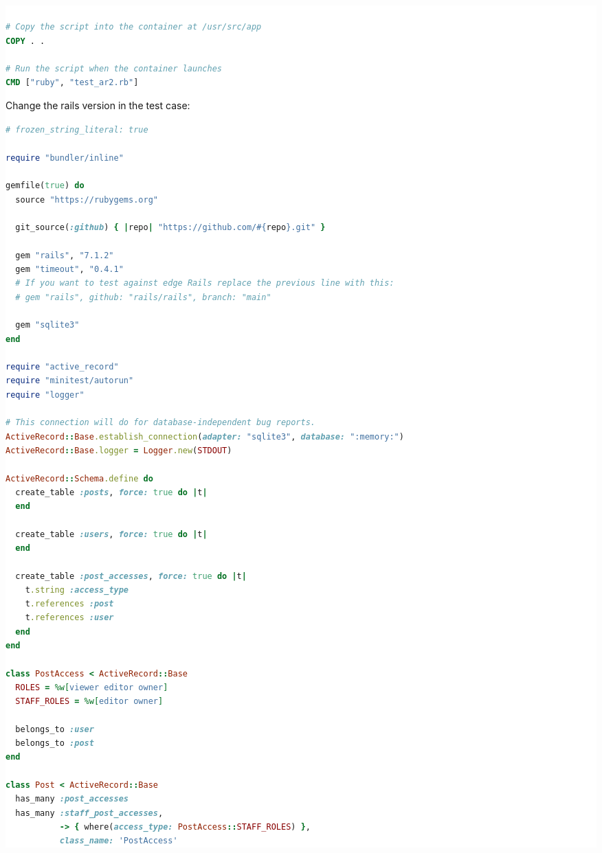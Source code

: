 ```dockerfile

# Copy the script into the container at /usr/src/app
COPY . .

# Run the script when the container launches
CMD ["ruby", "test_ar2.rb"]
```

Change the rails version in the test case:

```ruby
# frozen_string_literal: true

require "bundler/inline"

gemfile(true) do
  source "https://rubygems.org"

  git_source(:github) { |repo| "https://github.com/#{repo}.git" }

  gem "rails", "7.1.2"
  gem "timeout", "0.4.1"
  # If you want to test against edge Rails replace the previous line with this:
  # gem "rails", github: "rails/rails", branch: "main"

  gem "sqlite3"
end

require "active_record"
require "minitest/autorun"
require "logger"

# This connection will do for database-independent bug reports.
ActiveRecord::Base.establish_connection(adapter: "sqlite3", database: ":memory:")
ActiveRecord::Base.logger = Logger.new(STDOUT)

ActiveRecord::Schema.define do
  create_table :posts, force: true do |t|
  end

  create_table :users, force: true do |t|
  end

  create_table :post_accesses, force: true do |t|
    t.string :access_type
    t.references :post
    t.references :user
  end
end

class PostAccess < ActiveRecord::Base
  ROLES = %w[viewer editor owner]
  STAFF_ROLES = %w[editor owner]

  belongs_to :user
  belongs_to :post
end

class Post < ActiveRecord::Base
  has_many :post_accesses
  has_many :staff_post_accesses,
           -> { where(access_type: PostAccess::STAFF_ROLES) },
           class_name: 'PostAccess'

```